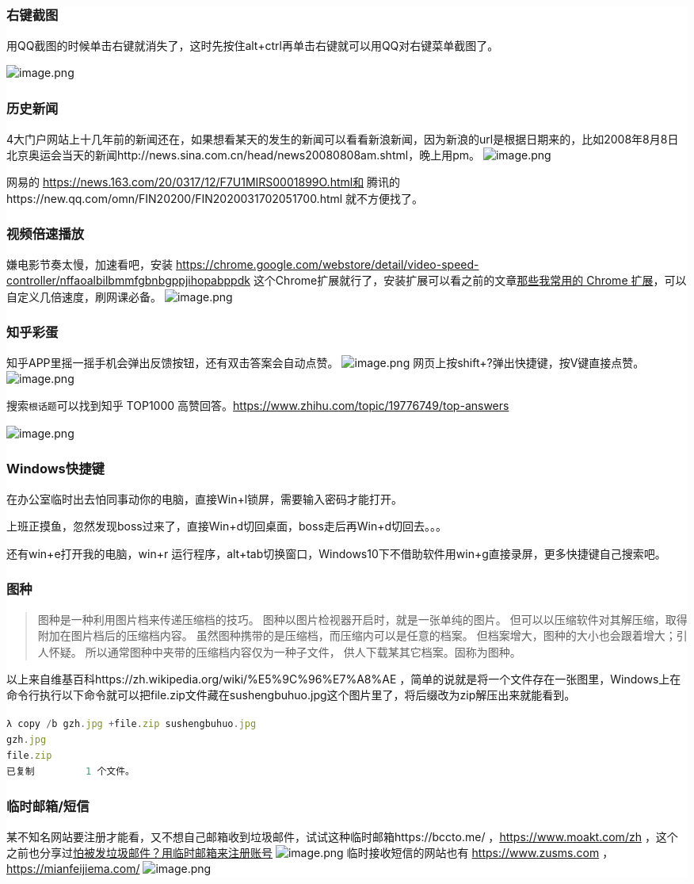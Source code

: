
### 右键截图
用QQ截图的时候单击右键就消失了，这时先按住alt+ctrl再单击右键就可以用QQ对右键菜单截图了。

![image.png](https://upload-images.jianshu.io/upload_images/17817191-daa741fbf78d4ea4.png?imageMogr2/auto-orient/strip%7CimageView2/2/w/1240)
### 历史新闻

4大门户网站上十几年前的新闻还在，如果想看某天的发生的新闻可以看看新浪新闻，因为新浪的url是根据日期来的，比如2008年8月8日北京奥运会当天的新闻http://news.sina.com.cn/head/news20080808am.shtml，晚上用pm。
![image.png](https://upload-images.jianshu.io/upload_images/17817191-bc51ffdf4a4e3c00.png?imageMogr2/auto-orient/strip%7CimageView2/2/w/1240)

网易的 https://news.163.com/20/0317/12/F7U1MIRS0001899O.html和
腾讯的https://new.qq.com/omn/FIN20200/FIN2020031702051700.html 就不方便找了。

 ### 视频倍速播放
嫌电影节奏太慢，加速看吧，安装
https://chrome.google.com/webstore/detail/video-speed-controller/nffaoalbilbmmfgbnbgppjihopabppdk 这个Chrome扩展就行了，安装扩展可以看之前的文章[那些我常用的 Chrome 扩展](https://mp.weixin.qq.com/s/9XEABuraTAipZ_uZPDbQdQ)，可以自定义几倍速度，刷网课必备。
![image.png](https://upload-images.jianshu.io/upload_images/17817191-b532b6d4c3c88ecf.png?imageMogr2/auto-orient/strip%7CimageView2/2/w/1240)



### 知乎彩蛋
知乎APP里摇一摇手机会弹出反馈按钮，还有双击答案会自动点赞。
![image.png](https://upload-images.jianshu.io/upload_images/17817191-2162e1d73a812297.png?imageMogr2/auto-orient/strip%7CimageView2/2/w/1240)
网页上按shift+?弹出快捷键，按V键直接点赞。
![image.png](https://upload-images.jianshu.io/upload_images/17817191-a13fe47ecc8dafe6.png?imageMogr2/auto-orient/strip%7CimageView2/2/w/1240)

搜索`根话题`可以找到知乎 TOP1000 高赞回答。https://www.zhihu.com/topic/19776749/top-answers

![image.png](https://upload-images.jianshu.io/upload_images/17817191-18a4ccf4aaf2c075.png?imageMogr2/auto-orient/strip%7CimageView2/2/w/1240)

### Windows快捷键
在办公室临时出去怕同事动你的电脑，直接Win+l锁屏，需要输入密码才能打开。

上班正摸鱼，忽然发现boss过来了，直接Win+d切回桌面，boss走后再Win+d切回去。。。

还有win+e打开我的电脑，win+r 运行程序，alt+tab切换窗口，Windows10下不借助软件用win+g直接录屏，更多快捷键自己搜索吧。
### 图种
> 图种是一种利用图片档来传递压缩档的技巧。 图种以图片检视器开启时，就是一张单纯的图片。 但可以以压缩软件对其解压缩，取得附加在图片档后的压缩档内容。
虽然图种携带的是压缩档，而压缩内可以是任意的档案。 但档案增大，图种的大小也会跟着增大；引人怀疑。 所以通常图种中夹带的压缩档内容仅为一种子文件， 供人下载某其它档案。固称为图种。

以上来自维基百科https://zh.wikipedia.org/wiki/%E5%9C%96%E7%A8%AE ，简单的说就是将一个文件存在一张图里，Windows上在命令行执行以下命令就可以把file.zip文件藏在sushengbuhuo.jpg这个图片里了，将后缀改为zip解压出来就能看到。
```js
λ copy /b gzh.jpg +file.zip sushengbuhuo.jpg
gzh.jpg
file.zip
已复制         1 个文件。
```
### 临时邮箱/短信
某不知名网站要注册才能看，又不想自己邮箱收到垃圾邮件，试试这种临时邮箱https://bccto.me/  ，https://www.moakt.com/zh ，这个之前也分享过[怕被发垃圾邮件？用临时邮箱来注册账号](https://mp.weixin.qq.com/s/DzbDwX65Eb8beBzKun16wg)
![image.png](https://upload-images.jianshu.io/upload_images/17817191-e020754c2f9f12f5.png?imageMogr2/auto-orient/strip%7CimageView2/2/w/1240)
临时接收短信的网站也有 https://www.zusms.com ，https://mianfeijiema.com/
![image.png](https://upload-images.jianshu.io/upload_images/17817191-6dde97863bc3bcfc.png?imageMogr2/auto-orient/strip%7CimageView2/2/w/1240)

